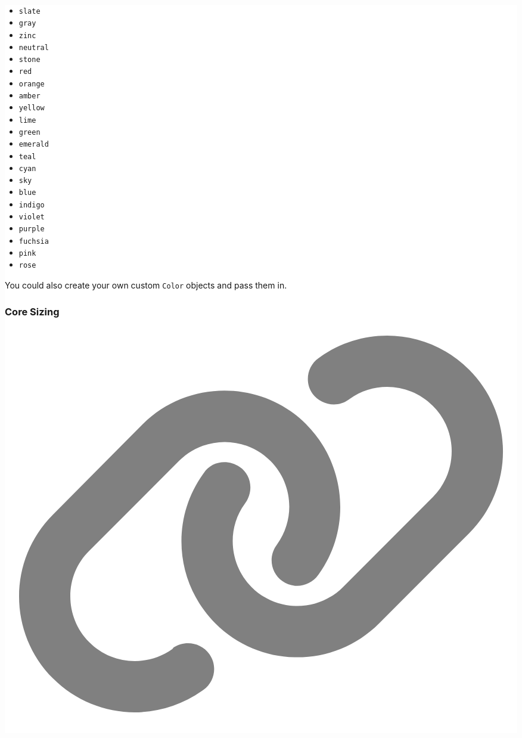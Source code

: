 *   `slate`
*   `gray`
*   `zinc`
*   `neutral`
*   `stone`
*   `red`
*   `orange`
*   `amber`
*   `yellow`
*   `lime`
*   `green`
*   `emerald`
*   `teal`
*   `cyan`
*   `sky`
*   `blue`
*   `indigo`
*   `violet`
*   `purple`
*   `fuchsia`
*   `pink`
*   `rose`

You could also create your own custom `Color` objects and pass them in.

### Core Sizing[![](data:image/svg+xml,%3csvg%20xmlns='http://www.w3.org/2000/svg'%20fill='%23808080'%20viewBox='0%200%20640%20512'%3e%3c!--!%20Font%20Awesome%20Pro%206.0.0%20by%20@fontawesome%20-%20https://fontawesome.com%20License%20-%20https://fontawesome.com/license%20(Commercial%20License)%20Copyright%202022%20Fonticons,%20Inc.%20--%3e%3cpath%20d='M172.5%20131.1C228.1%2075.51%20320.5%2075.51%20376.1%20131.1C426.1%20181.1%20433.5%20260.8%20392.4%20318.3L391.3%20319.9C381%20334.2%20361%20337.6%20346.7%20327.3C332.3%20317%20328.9%20297%20339.2%20282.7L340.3%20281.1C363.2%20249%20359.6%20205.1%20331.7%20177.2C300.3%20145.8%20249.2%20145.8%20217.7%20177.2L105.5%20289.5C73.99%20320.1%2073.99%20372%20105.5%20403.5C133.3%20431.4%20177.3%20435%20209.3%20412.1L210.9%20410.1C225.3%20400.7%20245.3%20404%20255.5%20418.4C265.8%20432.8%20262.5%20452.8%20248.1%20463.1L246.5%20464.2C188.1%20505.3%20110.2%20498.7%2060.21%20448.8C3.741%20392.3%203.741%20300.7%2060.21%20244.3L172.5%20131.1zM467.5%20380C411%20436.5%20319.5%20436.5%20263%20380C213%20330%20206.5%20251.2%20247.6%20193.7L248.7%20192.1C258.1%20177.8%20278.1%20174.4%20293.3%20184.7C307.7%20194.1%20311.1%20214.1%20300.8%20229.3L299.7%20230.9C276.8%20262.1%20280.4%20306.9%20308.3%20334.8C339.7%20366.2%20390.8%20366.2%20422.3%20334.8L534.5%20222.5C566%20191%20566%20139.1%20534.5%20108.5C506.7%2080.63%20462.7%2076.99%20430.7%2099.9L429.1%20101C414.7%20111.3%20394.7%20107.1%20384.5%2093.58C374.2%2079.2%20377.5%2059.21%20391.9%2048.94L393.5%2047.82C451%206.731%20529.8%2013.25%20579.8%2063.24C636.3%20119.7%20636.3%20211.3%20579.8%20267.7L467.5%20380z'/%3e%3c/svg%3e)](#core-sizing)
